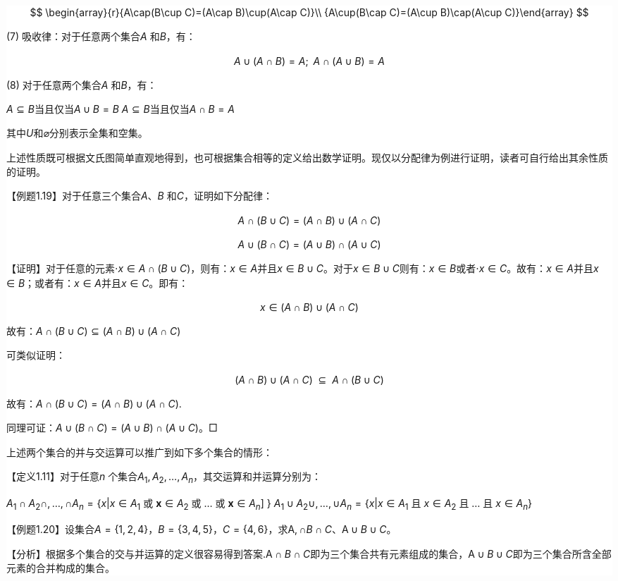 $$
\begin{array}{r}{A\cap(B\cup C)=(A\cap B)\cup(A\cap C)}\\ {A\cup(B\cap C)=(A\cup B)\cap(A\cup C)}\end{array}
$$

(7) 吸收律：对于任意两个集合$A$ 和$B$，有：  

$$
A\cup(A\cap B)=A;\,\,\,A\cap(A\cup B)=A
$$

(8) 对于任意两个集合$A$ 和$B$，有：  

$A\subseteq B$当且仅当$A\cup B=B$ $A\subseteq B$当且仅当$A\cap B=A$  

其中$U$和$\varnothing$分别表示全集和空集。  

上述性质既可根据文氏图简单直观地得到，也可根据集合相等的定义给出数学证明。现仅以分配律为例进行证明，读者可自行给出其余性质的证明。  

【例题1.19】对于任意三个集合$A$、$B$ 和$C$，证明如下分配律：  

$$
A\cap(B\cup C)=(A\cap B)\cup(A\cap C)
$$

$$
A\cup(B\cap C)=(A\cup B)\cap(A\cup C)
$$

【证明】对于任意的元素$\cdot x\in A\cap(B\cup C)$，则有：$x\in A$并且$x\in B\cup C$。对于$x\in B\cup C$则有：$x\in B$或者$\cdot x\in C$。故有：$x\in A$并且$x\in B$；或者有：$x\in A$并且$x\in C$。即有：  

$$
x\in(A\cap B)\cup(A\cap C)
$$

故有：$A\cap(B\cup C)\subseteq(A\cap B)\cup(A\cap C)$  

可类似证明：  

$$
(A\cap B)\cup(A\cap C)\ \ \subseteq\ \ A\cap(B\cup C)
$$

故有：$A\cap(B\cup C)=(A\cap B)\cup(A\cap C).$  

同理可证：$A\cup(B\cap C)=(A\cup B)\cap(A\cup C)$。□  

上述两个集合的并与交运算可以推广到如下多个集合的情形：  

【定义1.11】对于任意$n$ 个集合$A_{1},A_{2},\ldots,A_{n}$，其交运算和并运算分别为：  

$A_{1}\cap A_{2}\cap,\ldots,\cap A_{n}=\{x|x\in A_{1}$ 或 ${\boldsymbol{x}}\in A_{2}$ 或 …  或 $\textstyle{\boldsymbol{x}}\in A_{n}]$ }   $A_{1}\cup A_{2}\cup,\ldots,\cup A_{n}=\{x|x\in A_{1}$ 且 $x\in A_{2}$ 且 …  且 $x\in A_{n}\}$  

【例题1.20】设集合$A{=}\{1,2,4\}$，$B{=}\{3,4,5\}$，$C{=}\{4,6\}$，求A$,\cap B\cap C$、$\mathrm{A}\cup B\cup C$。  

【分析】根据多个集合的交与并运算的定义很容易得到答案$.\mathrm{A}\cap B\cap C$即为三个集合共有元素组成的集合，$\mathrm{A}\cup B\cup C$即为三个集合所含全部元素的合并构成的集合。  

